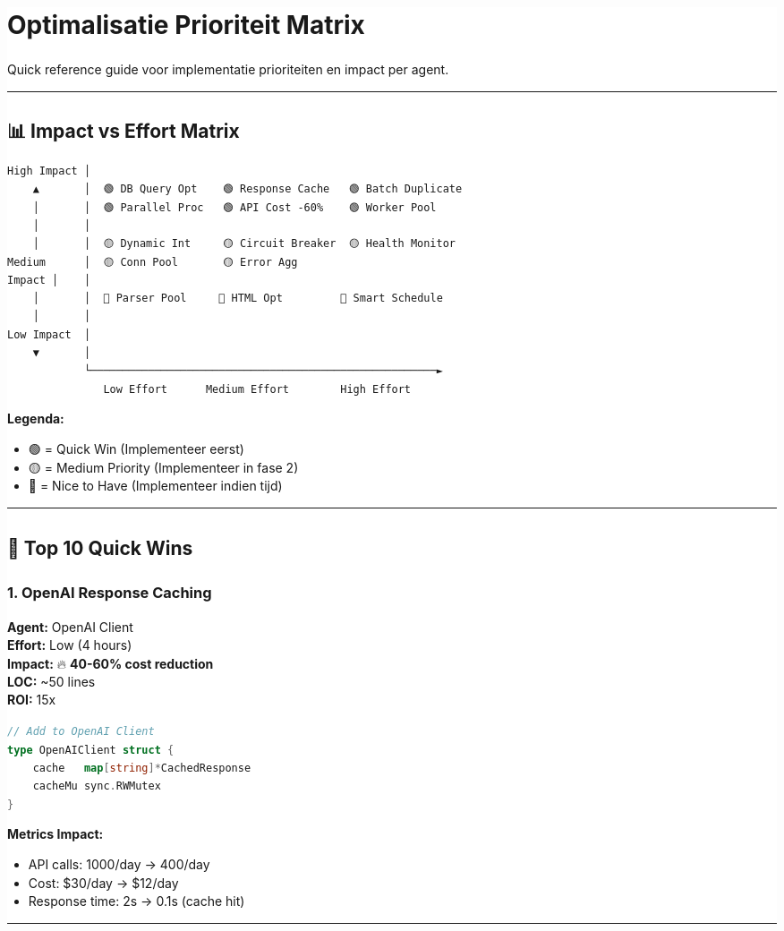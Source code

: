 # Optimalisatie Prioriteit Matrix

Quick reference guide voor implementatie prioriteiten en impact per agent.

---

## 📊 Impact vs Effort Matrix

```
High Impact │
    ▲       │  🟢 DB Query Opt    🟢 Response Cache   🟢 Batch Duplicate
    │       │  🟢 Parallel Proc   🟢 API Cost -60%    🟢 Worker Pool
    │       │  
    │       │  🟡 Dynamic Int     🟡 Circuit Breaker  🟡 Health Monitor
Medium      │  🟡 Conn Pool       🟡 Error Agg        
Impact │    │  
    │       │  🔴 Parser Pool     🔴 HTML Opt         🔴 Smart Schedule
    │       │  
Low Impact  │  
    ▼       │
            └──────────────────────────────────────────────────────►
               Low Effort      Medium Effort        High Effort
```

**Legenda:**
- 🟢 = Quick Win (Implementeer eerst)
- 🟡 = Medium Priority (Implementeer in fase 2)
- 🔴 = Nice to Have (Implementeer indien tijd)

---

## 🎯 Top 10 Quick Wins

### 1. OpenAI Response Caching
**Agent:** OpenAI Client  
**Effort:** Low (4 hours)  
**Impact:** 🔥 **40-60% cost reduction**  
**LOC:** ~50 lines  
**ROI:** 15x

```go
// Add to OpenAI Client
type OpenAIClient struct {
    cache   map[string]*CachedResponse
    cacheMu sync.RWMutex
}
```

**Metrics Impact:**
- API calls: 1000/day → 400/day
- Cost: $30/day → $12/day  
- Response time: 2s → 0.1s (cache hit)

---